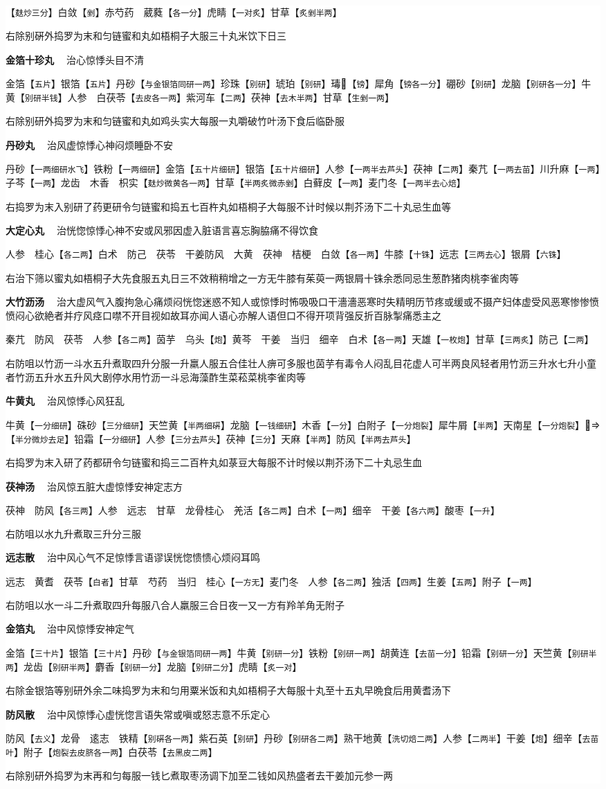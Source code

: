 【`麸炒三分`】白敛【`剉`】赤芍药　葳蕤【`各一分`】虎睛【`一对炙`】甘草【`炙剉半两`】  

右除别硏外捣罗为末和匀链蜜和丸如梧桐子大服三十丸米饮下日三  

**金箔十珍丸** 　治心惊悸头目不清  

金箔【`五片`】银箔【`五片`】丹砂【`与金银箔同研一两`】珍珠【`别研`】琥珀【`别研`】瑇【`镑`】犀角【`镑各一分`】硼砂【`别研`】龙脑【`别研各一分`】牛黄【`别研半钱`】人参　白茯苓【`去皮各一两`】紫河车【`二两`】茯神【`去木半两`】甘草【`生剉一两`】  

右除别研外捣罗为末和匀链蜜和丸如鸡头实大每服一丸嚼破竹叶汤下食后临卧服  

**丹砂丸** 　治风虚惊悸心神闷烦睡卧不安  

丹砂【`一两细研水飞`】铁粉【`一两细研`】金箔【`五十片细研`】银箔【`五十片细研`】人参【`一两半去芦头`】茯神【`二两`】秦芁【`一两去苗`】川升麻【`一两`】子芩【`一两`】龙齿　木香　枳实【`麸炒微黄各一两`】甘草【`半两炙微赤剉`】白藓皮【`一两`】麦门冬【`一两半去心焙`】  

右捣罗为末入别研了药更研令匀链蜜和捣五七百杵丸如梧桐子大每服不计时候以荆芥汤下二十丸忌生血等  

**大定心丸** 　治恍惚惊悸心神不安或风邪因虚入脏语言喜忘胸脇痛不得饮食  

人参　桂心【`各二两`】白术　防己　茯苓　干姜防风　大黄　茯神　桔梗　白敛【`各一两`】牛膝【`十铢`】远志【`三两去心`】银屑【`六铢`】  

右治下筛以蜜丸如梧桐子大先食服五丸日三不效稍稍增之一方无牛膝有茱萸一两银屑十铢余悉同忌生葱酢猪肉桃李雀肉等  

**大竹沥汤** 　治大虚风气入腹拘急心痛烦闷恍惚迷惑不知人或惊悸时怖吸吸口干濇濇恶寒时失精明历节疼或缓或不摄产妇体虚受风恶寒惨惨愤愤闷心欲絶者并疗风痉口噤不开目视如故耳亦闻人语心亦解人语但口不得开项背强反折百脉掣痛悉主之  

秦芁　防风　茯苓　人参【`各二两`】茵芋　乌头【`炮`】黄芩　干姜　当归　细辛　白术【`各一两`】天雄【`一枚炮`】甘草【`三两炙`】防己【`二两`】  

右防咀以竹沥一斗水五升煮取四升分服一升羸人服五合佳壮人痹可多服也茵芋有毒令人闷乱目花虚人可半两良风轻者用竹沥三升水七升小童者竹沥五升水五升风大剧停水用竹沥一斗忌海藻酢生菜菘菜桃李雀肉等  

**牛黄丸** 　治风惊悸心风狂乱  

牛黄【`一分细研`】硃砂【`三分细研`】天竺黄【`半两细硏`】龙脑【`一钱细研`】木香【`一分`】白附子【`一分炮裂`】犀牛屑【`半两`】天南星【`一分炮裂`】【`半分微炒去足`】铅霜【`一分细研`】人参【`三分去芦头`】茯神【`三分`】天麻【`半两`】防风【`半两去芦头`】  

右捣罗为末入研了药都研令匀链蜜和捣三二百杵丸如菉豆大每服不计时候以荆芥汤下二十丸忌生血  

**茯神汤** 　治风惊五脏大虚惊悸安神定志方  

茯神　防风【`各三两`】人参　远志　甘草　龙骨桂心　羌活【`各二两`】白术【`一两`】细辛　干姜【`各六两`】酸枣【`一升`】  

右防咀以水九升煮取三升分三服  

**远志散** 　治中风心气不足惊悸言语谬误恍惚愦愦心烦闷耳鸣  

远志　黄耆　茯苓【`白者`】甘草　芍药　当归　桂心【`一方无`】麦门冬　人参【`各二两`】独活【`四两`】生姜【`五两`】附子【`一两`】  

右防咀以水一斗二升煮取四升每服八合人羸服三合日夜一又一方有羚羊角无附子  

**金箔丸** 　治中风惊悸安神定气  

金箔【`三十片`】银箔【`三十片`】丹砂【`与金银箔同研一两`】牛黄【`别研一分`】铁粉【`别研一两`】胡黄连【`去苗一分`】铅霜【`别研一分`】天竺黄【`别研半两`】龙齿【`别研半两`】麝香【`别研一分`】龙脑【`别研二分`】虎睛【`炙一对`】  

右除金银箔等别研外余二味捣罗为末和匀用粟米饭和丸如梧桐子大每服十丸至十五丸早晩食后用黄耆汤下  

**防风散** 　治中风惊悸心虚恍惚言语失常或嗔或怒志意不乐定心  

防风【`去义`】龙骨　逺志　铁精【`别硏各一两`】紫石英【`别研`】丹砂【`别研各二两`】熟干地黄【`洗切焙二两`】人参【`二两半`】干姜【`炮`】细辛【`去苗叶`】附子【`炮裂去皮脐各一两`】白茯苓【`去黑皮二两`】  

右除别研外捣罗为末再和匀每服一钱匕煮取枣汤调下加至二钱如风热盛者去干姜加元参一两  
